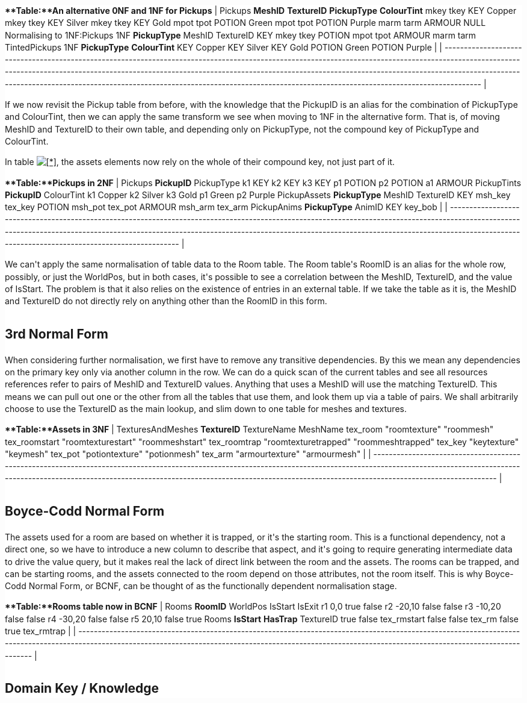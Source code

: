 __**Table:**An alternative 0NF and 1NF for Pickups__
| Pickups **MeshID** **TextureID** **PickupType** **ColourTint** mkey tkey KEY Copper mkey tkey KEY Silver mkey tkey KEY Gold mpot tpot POTION Green mpot tpot POTION Purple marm tarm ARMOUR NULL Normalising to 1NF:Pickups 1NF **PickupType** MeshID TextureID KEY mkey tkey POTION mpot tpot ARMOUR marm tarm TintedPickups 1NF **PickupType** **ColourTint** KEY Copper KEY Silver KEY Gold POTION Green POTION Purple |
| ------------------------------------------------------------------------------------------------------------------------------------------------------------------------------------------------------------------------------------------------------------------------------------------------------------------------------------------------------------------------------------------------------------------------- |

If we now revisit the Pickup table from before, with the knowledge that the PickupID is an alias for the combination of PickupType and ColourTint, then we can apply the same transform we see when moving to 1NF in the alternative form. That is, of moving MeshID and TextureID to their own table, and depending only on PickupType, not the compound key of PickupType and ColourTint.

In table [![[*]](https://proxy-prod.omnivore-image-cache.app/0x0,s991B_8tWlmrBvK-UCjL4pMAooHEKDYOteLTX2TtxPcY/https://www.dataorienteddesign.com/dodbook/icons/crossref.png)](#tab:pickups-2nf), the assets elements now rely on the whole of their compound key, not just part of it.

__**Table:**Pickups in 2NF__
| Pickups **PickupID** PickupType k1 KEY k2 KEY k3 KEY p1 POTION p2 POTION a1 ARMOUR PickupTints **PickupID** ColourTint k1 Copper k2 Silver k3 Gold p1 Green p2 Purple PickupAssets **PickupType** MeshID TextureID KEY msh\_key tex\_key POTION msh\_pot tex\_pot ARMOUR msh\_arm tex\_arm PickupAnims **PickupType** AnimID KEY key\_bob |
| ----------------------------------------------------------------------------------------------------------------------------------------------------------------------------------------------------------------------------------------------------------------------------------------------------------------------------------------- |

We can't apply the same normalisation of table data to the Room table. The Room table's RoomID is an alias for the whole row, possibly, or just the WorldPos, but in both cases, it's possible to see a correlation between the MeshID, TextureID, and the value of IsStart. The problem is that it also relies on the existence of entries in an external table. If we take the table as it is, the MeshID and TextureID do not directly rely on anything other than the RoomID in this form.

## 3rd Normal Form 

When considering further normalisation, we first have to remove any transitive dependencies. By this we mean any dependencies on the primary key only via another column in the row. We can do a quick scan of the current tables and see all resources references refer to pairs of MeshID and TextureID values. Anything that uses a MeshID will use the matching TextureID. This means we can pull out one or the other from all the tables that use them, and look them up via a table of pairs. We shall arbitrarily choose to use the TextureID as the main lookup, and slim down to one table for meshes and textures.

__**Table:**Assets in 3NF__
| TexturesAndMeshes **TextureID** TextureName MeshName tex\_room "roomtexture" "roommesh" tex\_roomstart "roomtexturestart" "roommeshstart" tex\_roomtrap "roomtexturetrapped" "roommeshtrapped" tex\_key "keytexture" "keymesh" tex\_pot "potiontexture" "potionmesh" tex\_arm "armourtexture" "armourmesh" |
| ---------------------------------------------------------------------------------------------------------------------------------------------------------------------------------------------------------------------------------------------------------------------------------------------------------- |

  
## Boyce-Codd Normal Form 

The assets used for a room are based on whether it is trapped, or it's the starting room. This is a functional dependency, not a direct one, so we have to introduce a new column to describe that aspect, and it's going to require generating intermediate data to drive the value query, but it makes real the lack of direct link between the room and the assets. The rooms can be trapped, and can be starting rooms, and the assets connected to the room depend on those attributes, not the room itself. This is why Boyce-Codd Normal Form, or BCNF, can be thought of as the functionally dependent normalisation stage.

__**Table:**Rooms table now in BCNF__
| Rooms **RoomID** WorldPos IsStart IsExit r1 0,0 true false r2 \-20,10 false false r3 \-10,20 false false r4 \-30,20 false false r5 20,10 false true Rooms **IsStart** **HasTrap** TextureID true false tex\_rmstart false false tex\_rm false true tex\_rmtrap |
| -------------------------------------------------------------------------------------------------------------------------------------------------------------------------------------------------------------------------------------------------------------- |

  
## Domain Key / Knowledge 
